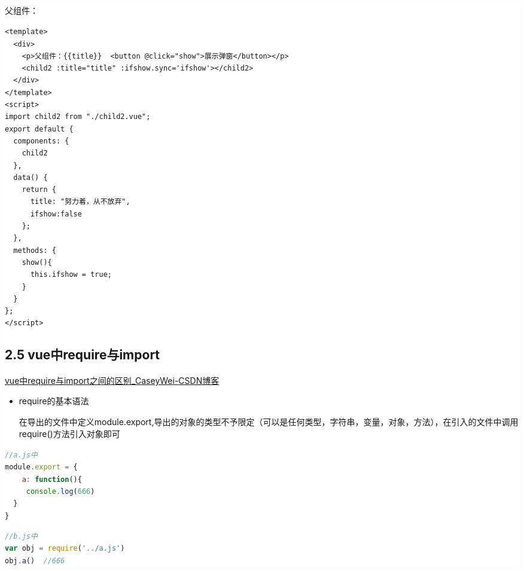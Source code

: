 父组件：

```vue
<template>
  <div>
    <p>父组件：{{title}}  <button @click="show">展示弹窗</button></p>
    <child2 :title="title" :ifshow.sync='ifshow'></child2>
  </div>
</template>
<script>
import child2 from "./child2.vue";
export default {
  components: {
    child2
  },
  data() {
    return {
      title: "努力着，从不放弃",
      ifshow:false
    };
  },
  methods: {
    show(){
      this.ifshow = true;
    }
  }
};
</script>

```

## 2.5 vue中require与import

[vue中require与import之间的区别_CaseyWei-CSDN博客](https://blog.csdn.net/caseywei/article/details/90710749?utm_term=%E5%9C%A8vue%E9%A1%B9%E7%9B%AE%E4%B8%AD%E7%9A%84require&utm_medium=distribute.pc_aggpage_search_result.none-task-blog-2~all~sobaiduweb~default-0-90710749&spm=3001.4430)

- require的基本语法

  在导出的文件中定义module.export,导出的对象的类型不予限定（可以是任何类型，字符串，变量，对象，方法），在引入的文件中调用require()方法引入对象即可

```js
//a.js中
module.export = {
    a: function(){
     console.log(666)
  }
}
```

```js
//b.js中
var obj = require('../a.js')
obj.a()  //666
```
